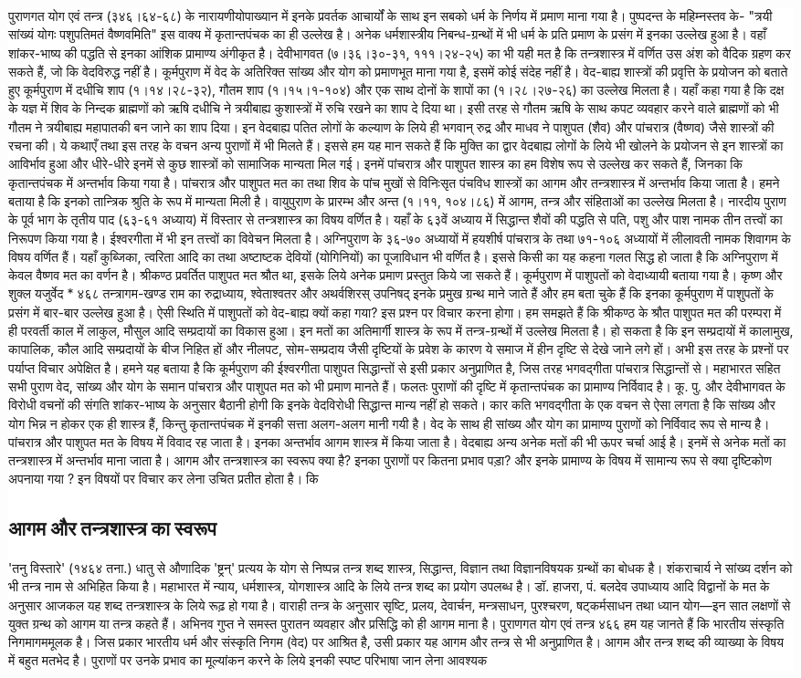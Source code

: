 पुराणगत योग एवं तन्त्र (३४६।६४-६८) के नारायणीयोपाख्यान में इनके प्रवर्तक आचार्यों के साथ इन सबको धर्म के निर्णय में प्रमाण माना गया है। पुष्पदन्त के महिम्नस्तव के- "त्रयी सांख्यं योगः पशुपतिमतं वैष्णवमिति" इस वाक्य में कृतान्तपंचक का ही उल्लेख है। अनेक धर्मशास्त्रीय निबन्ध-ग्रन्थों में भी धर्म के प्रति प्रमाण के प्रसंग में इनका उल्लेख हुआ है। वहाँ शांकर-भाष्य की पद्धति से इनका आंशिक प्रामाण्य अंगीकृत है। देवीभागवत (७।३६।३०-३१, १११।२४-२५) का भी यही मत है कि तन्त्रशास्त्र में वर्णित उस अंश को वैदिक ग्रहण कर सकते हैं, जो कि वेदविरुद्ध नहीं है।
कूर्मपुराण में वेद के अतिरिक्त सांख्य और योग को प्रमाणभूत माना गया है, इसमें कोई संदेह नहीं है। वेद-बाह्य शास्त्रों की प्रवृत्ति के प्रयोजन को बताते हुए कूर्मपुराण में दधीचि शाप (१।१४।२८-३२), गौतम शाप (१।१५।१-१०४) और एक साथ दोनों के शापों का (१।२८।२७-२६) का उल्लेख मिलता है। यहाँ कहा गया है कि दक्ष के यज्ञ में शिव के निन्दक ब्राह्मणों को ऋषि दधीचि ने त्रयीबाह्य कुशास्त्रों में रुचि रखने का शाप दे दिया था। इसी तरह से गौतम ऋषि के साथ कपट व्यवहार करने वाले ब्राह्मणों को भी गौतम ने त्रयीबाह्य महापातकी बन जाने का शाप दिया। इन वेदबाह्य पतित लोगों के कल्याण के लिये ही भगवान् रुद्र और माधव ने पाशुपत (शैव) और पांचरात्र (वैष्णव) जैसे शास्त्रों की रचना की। ये कथाएँ तथा इस तरह के वचन अन्य पुराणों में भी मिलते हैं। इससे हम यह मान सकते हैं कि मुक्ति का द्वार वेदबाह्य लोगों के लिये भी खोलने के प्रयोजन से इन शास्त्रों का आविर्भाव हुआ और धीरे-धीरे इनमें से कुछ शास्त्रों को सामाजिक मान्यता मिल गई। इनमें पांचरात्र और पाशुपत शास्त्र का हम विशेष रूप से उल्लेख कर सकते हैं, जिनका कि कृतान्तपंचक में अन्तर्भाव किया गया है।
पांचरात्र और पाशुपत मत का तथा शिव के पांच मुखों से विनिःसृत पंचविध शास्त्रों का आगम और तन्त्रशास्त्र में अन्तर्भाव किया जाता है। हमने बताया है कि इनको तान्त्रिक श्रुति के रूप में मान्यता मिली है। वायुपुराण के प्रारम्भ और अन्त (१।११, १०४।८६) में आगम, तन्त्र और संहिताओं का उल्लेख मिलता है। नारदीय पुराण के पूर्व भाग के तृतीय पाद (६३-६१ अध्याय) में विस्तार से तन्त्रशास्त्र का विषय वर्णित है। यहाँ के ६३वें अध्याय में सिद्धान्त शैवों की पद्धति से पति, पशु और पाश नामक तीन तत्त्वों का निरूपण किया गया है। ईश्वरगीता में भी इन तत्त्वों का विवेचन मिलता है। अग्निपुराण के ३६-७०
अध्यायों में हयशीर्ष पांचरात्र के तथा ७१-१०६ अध्यायों में लीलावती नामक शिवागम के विषय वर्णित हैं। यहाँ कुब्जिका, त्वरिता आदि का तथा अष्टाष्टक देवियों (योगिनियों) का पूजाविधान भी वर्णित है। इससे किसी का यह कहना गलत सिद्ध हो जाता है कि अग्निपुराण में केवल वैष्णव मत का वर्णन है।
श्रीकण्ठ प्रवर्तित पाशुपत मत श्रौत था, इसके लिये अनेक प्रमाण प्रस्तुत किये जा सकते हैं। कूर्मपुराण में पाशुपतों को वेदाध्यायी बताया गया है। कृष्ण और शुक्ल यजुर्वेद
*
४६८
तन्त्रागम-खण्ड राम का रुद्राध्याय, श्वेताश्वतर और अथर्वशिरस् उपनिषद् इनके प्रमुख ग्रन्थ माने जाते हैं और हम बता चुके हैं कि इनका कूर्मपुराण में पाशुपतों के प्रसंग में बार-बार उल्लेख हुआ है। ऐसी स्थिति में पाशुपतों को वेद-बाह्य क्यों कहा गया? इस प्रश्न पर विचार करना होगा।
हम समझते हैं कि श्रीकण्ठ के श्रौत पाशुपत मत की परम्परा में ही परवर्ती काल में लाकुल, मौसुल आदि सम्प्रदायों का विकास हुआ। इन मतों का अतिमार्गी शास्त्र के रूप में तन्त्र-ग्रन्थों में उल्लेख मिलता है। हो सकता है कि इन सम्प्रदायों में कालामुख, कापालिक, कौल आदि सम्प्रदायों के बीज निहित हों और नीलपट, सोम-सम्प्रदाय जैसी दृष्टियों के प्रवेश के कारण ये समाज में हीन दृष्टि से देखे जाने लगे हों। अभी इस तरह के प्रश्नों पर पर्याप्त विचार अपेक्षित है। हमने यह बताया है कि कूर्मपुराण की ईश्वरगीता पाशुपत सिद्धान्तों से इसी प्रकार अनुप्राणित है, जिस तरह भगवद्गीता पांचरात्र सिद्धान्तों से। महाभारत सहित सभी पुराण वेद, सांख्य और योग के समान पांचरात्र और पाशुपत मत को भी प्रमाण मानते हैं। फलतः पुराणों की दृष्टि में कृतान्तपंचक का प्रामाण्य निर्विवाद है। कू. पु. और देवीभागवत के विरोधी वचनों की संगति शांकर-भाष्य के अनुसार बैठानी होगी कि इनके वेदविरोधी सिद्धान्त मान्य नहीं हो सकते। कार कति
भगवद्गीता के एक वचन से ऐसा लगता है कि सांख्य और योग भिन्न न होकर एक ही शास्त्र हैं, किन्तु कृतान्तपंचक में इनकी सत्ता अलग-अलग मानी गयी है। वेद के साथ ही सांख्य और योग का प्रामाण्य पुराणों को निर्विवाद रूप से मान्य है। पांचरात्र और पाशुपत मत के विषय में विवाद रह जाता है। इनका अन्तर्भाव आगम शास्त्र में किया जाता है। वेदबाह्य अन्य अनेक मतों की भी ऊपर चर्चा आई है। इनमें से अनेक मतों का तन्त्रशास्त्र में अन्तर्भाव माना जाता है। आगम और तन्त्रशास्त्र का स्वरूप क्या है? इनका पुराणों पर कितना प्रभाव पड़ा? और इनके प्रामाण्य के विषय में सामान्य रूप से क्या दृष्टिकोण अपनाया गया ? इन विषयों पर विचार कर लेना उचित प्रतीत होता है। कि
## आगम और तन्त्रशास्त्र का स्वरूप
'तनु विस्तारे' (१४६४ तना.) धातु से औणादिक 'ष्ट्रन्' प्रत्यय के योग से निष्पन्न तन्त्र शब्द शास्त्र, सिद्धान्त, विज्ञान तथा विज्ञानविषयक ग्रन्थों का बोधक है। शंकराचार्य ने सांख्य दर्शन को भी तन्त्र नाम से अभिहित किया है। महाभारत में न्याय, धर्मशास्त्र, योगशास्त्र आदि के लिये तन्त्र शब्द का प्रयोग उपलब्ध है। डॉ. हाजरा, पं. बलदेव उपाध्याय आदि विद्वानों के मत के अनुसार आजकल यह शब्द तन्त्रशास्त्र के लिये रूढ़ हो गया है। वाराही तन्त्र के अनुसार सृष्टि, प्रलय, देवार्चन, मन्त्रसाधन, पुरश्चरण, षट्कर्मसाधन तथा ध्यान योग—इन सात लक्षणों से युक्त ग्रन्थ को आगम या तन्त्र कहते हैं। अभिनव गुप्त ने समस्त पुरातन व्यवहार और प्रसिद्धि को ही आगम माना है।
पुराणगत योग एवं तन्त्र
४६६ हम यह जानते हैं कि भारतीय संस्कृति निगमागममूलक है। जिस प्रकार भारतीय धर्म और संस्कृति निगम (वेद) पर आश्रित है, उसी प्रकार यह आगम और तन्त्र से भी अनुप्राणित है। आगम और तन्त्र शब्द की व्याख्या के विषय में बहुत मतभेद है। पुराणों पर उनके प्रभाव का मूल्यांकन करने के लिये इनकी स्पष्ट परिभाषा जान लेना आवश्यक